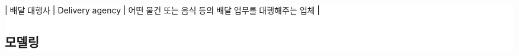 | 배달 대행사     | 	Delivery agency	     | 어떤 물건 또는 음식 등의 배달 업무를 대행해주는 업체                                                                            |

## 모델링
